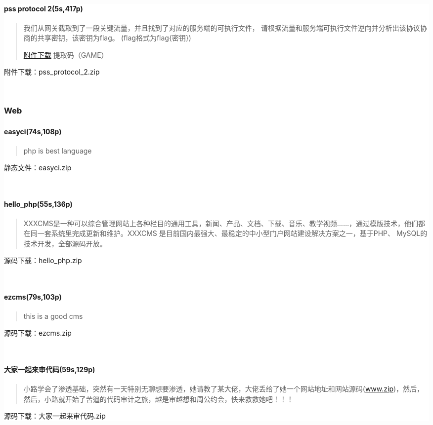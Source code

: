 #### pss protocol 2(5s,417p)

> 我们从网关截取到了一段关键流量，并且找到了对应的服务端的可执行文件， 请根据流量和服务端可执行文件逆向并分析出该协议协商的共享密钥，该密钥为flag。 (flag格式为flag{密钥})
>
> [附件下载](https://pan.baidu.com/s/1BUglGZ7jqPzgOf6ejHdJ_g) 提取码（GAME）

附件下载：pss_protocol_2.zip

<br/>

### Web

#### easyci(74s,108p)

> php is best language

静态文件：easyci.zip

<br/>

#### hello_php(55s,136p)

> XXXCMS是一种可以综合管理网站上各种栏目的通用工具，新闻、产品、文档、下载、音乐、教学视频……，通过模版技术，他们都在同一套系统里完成更新和维护。XXXCMS 是目前国内最强大、最稳定的中小型门户网站建设解决方案之一，基于PHP、 MySQL的技术开发，全部源码开放。

源码下载：hello_php.zip

<br/>

#### ezcms(79s,103p)

> this is a good cms

源码下载：ezcms.zip

<br/>

#### 大家一起来审代码(59s,129p)

> 小路学会了渗透基础，突然有一天特别无聊想要渗透，她请教了某大佬，大佬丢给了她一个网站地址和网站源码(www.zip)，然后，然后，小路就开始了苦逼的代码审计之旅，越是审越想和周公约会，快来救救她吧！！！

源码下载：大家一起来审代码.zip

